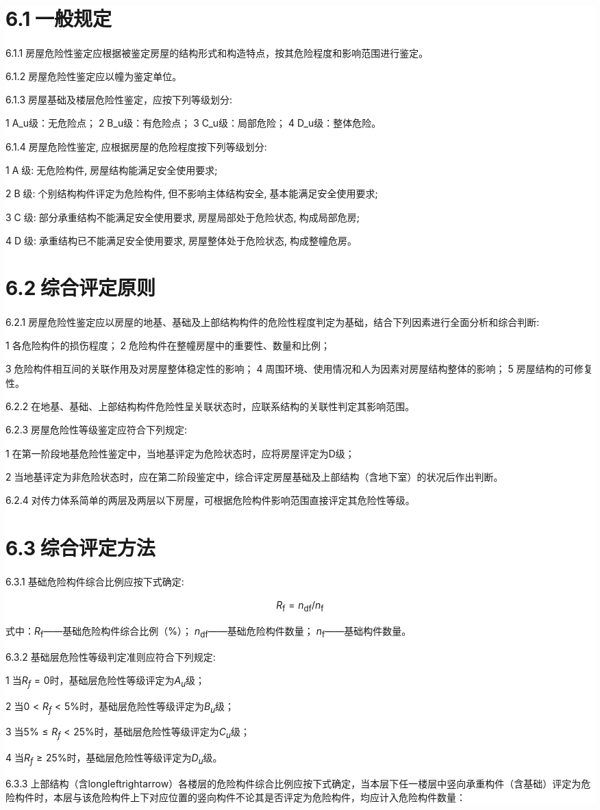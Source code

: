 # 6.1 一般规定  

6.1.1 房屋危险性鉴定应根据被鉴定房屋的结构形式和构造特点，按其危险程度和影响范围进行鉴定。  

6.1.2 房屋危险性鉴定应以幢为鉴定单位。  

6.1.3 房屋基础及楼层危险性鉴定，应按下列等级划分:  

1 A_u级：无危险点； 2 B_u级：有危险点； 3 C_u级：局部危险； 4 D_u级：整体危险。  

6.1.4 房屋危险性鉴定, 应根据房屋的危险程度按下列等级划分:

1 A 级: 无危险构件, 房屋结构能满足安全使用要求;

2 B 级: 个别结构构件评定为危险构件, 但不影响主体结构安全, 基本能满足安全使用要求;

3 C 级: 部分承重结构不能满足安全使用要求, 房屋局部处于危险状态, 构成局部危房;

4 D 级: 承重结构已不能满足安全使用要求, 房屋整体处于危险状态, 构成整幢危房。  

# 6.2 综合评定原则  

6.2.1 房屋危险性鉴定应以房屋的地基、基础及上部结构构件的危险性程度判定为基础，结合下列因素进行全面分析和综合判断:  

1 各危险构件的损伤程度； 2 危险构件在整幢房屋中的重要性、数量和比例；  

3 危险构件相互间的关联作用及对房屋整体稳定性的影响； 4 周围环境、使用情况和人为因素对房屋结构整体的影响； 5 房屋结构的可修复性。  

6.2.2 在地基、基础、上部结构构件危险性呈关联状态时，应联系结构的关联性判定其影响范围。  

6.2.3 房屋危险性等级鉴定应符合下列规定:  

1 在第一阶段地基危险性鉴定中，当地基评定为危险状态时，应将房屋评定为D级；  

2 当地基评定为非危险状态时，应在第二阶段鉴定中，综合评定房屋基础及上部结构（含地下室）的状况后作出判断。  

6.2.4 对传力体系简单的两层及两层以下房屋，可根据危险构件影响范围直接评定其危险性等级。  

# 6.3 综合评定方法  

6.3.1 基础危险构件综合比例应按下式确定:  

$$
R _ { \mathrm { f } } = n _ { \mathrm { d f } } / n _ { \mathrm { f } }
$$  

式中：$R_{\mathrm{f}}$——基础危险构件综合比例（%）； $n_{\mathrm{df}}$——基础危险构件数量； $n_{\mathrm{f}}$——基础构件数量。  

6.3.2 基础层危险性等级判定准则应符合下列规定:  

1 当$R_{f}=0$时，基础层危险性等级评定为$A_{u}$级；

2 当$0<R_{f}<5\%$时，基础层危险性等级评定为$B_{u}$级；

3 当$5\%\leqslant R_{f}<25\%$时，基础层危险性等级评定为$C_{u}$级；

4 当$R_{f}\geqslant25\%$时，基础层危险性等级评定为$D_{u}$级。  

6.3.3 上部结构（含longleftrightarrow）各楼层的危险构件综合比例应按下式确定，当本层下任一楼层中竖向承重构件（含基础）评定为危险构件时，本层与该危险构件上下对应位置的竖向构件不论其是否评定为危险构件，均应计入危险构件数量：  
